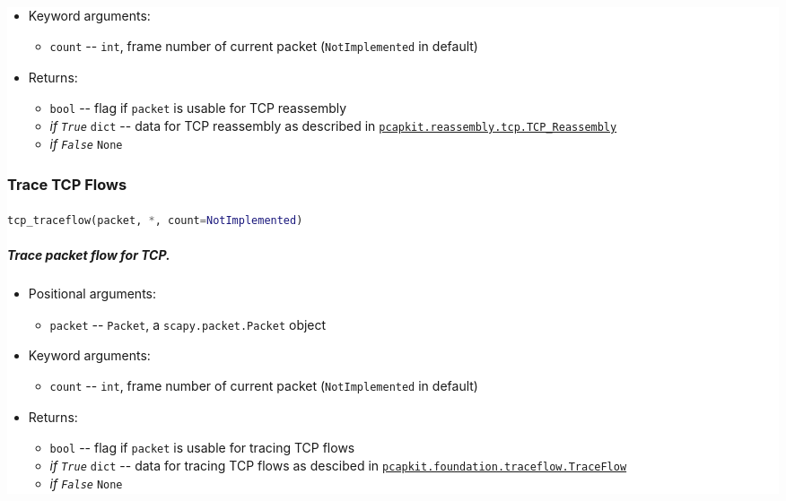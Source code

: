  - Keyword arguments:
    * `count` -- `int`, frame number of current packet (`NotImplemented` in default)

 - Returns:
    * `bool` -- flag if `packet` is usable for TCP reassembly
    * *if `True`* `dict` -- data for TCP reassembly as described in [`pcapkit.reassembly.tcp.TCP_Reassembly`](https://github.com/JarryShaw/pypcapkit/tree/master/src/reassembly#tcp_reassembly)
    * *if `False`* `None`

<a name="scapy_tcp_traceflow"> </a>

### Trace TCP Flows

```python
tcp_traceflow(packet, *, count=NotImplemented)
```

##### Trace packet flow for TCP.

 - Positional arguments:
    * `packet` -- `Packet`, a `scapy.packet.Packet` object

 - Keyword arguments:
    * `count` -- `int`, frame number of current packet (`NotImplemented` in default)

 - Returns:
    * `bool` -- flag if `packet` is usable for tracing TCP flows
    * *if `True`* `dict` -- data for tracing TCP flows as descibed in [`pcapkit.foundation.traceflow.TraceFlow`](#https://github.com/JarryShaw/pcapkit/tree/master/src/foundation#class-traceflow)
    * *if `False`* `None`
